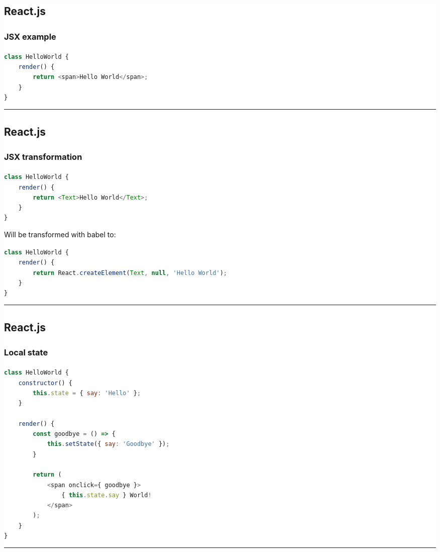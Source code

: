 
## React.js
### JSX example

```javascript
class HelloWorld {
	render() {
		return <span>Hello World</span>;
	}
}
```

---

## React.js
### JSX transformation

```javascript
class HelloWorld {
	render() {
		return <Text>Hello World</Text>;
	}
}
```

Will be transformed with babel to:

```javascript
class HelloWorld {
	render() {
		return React.createElement(Text, null, 'Hello World');
	}
}
```

---

## React.js
### Local state

```javascript
class HelloWorld {
	constructor() {
		this.state = { say: 'Hello' };
	}

	render() {
		const goodbye = () => {
			this.setState({ say: 'Goodbye' });
		}
		
		return (
			<span onclick={ goodbye }>
				{ this.state.say } World!
			</span>
		);
	}
}
```

---